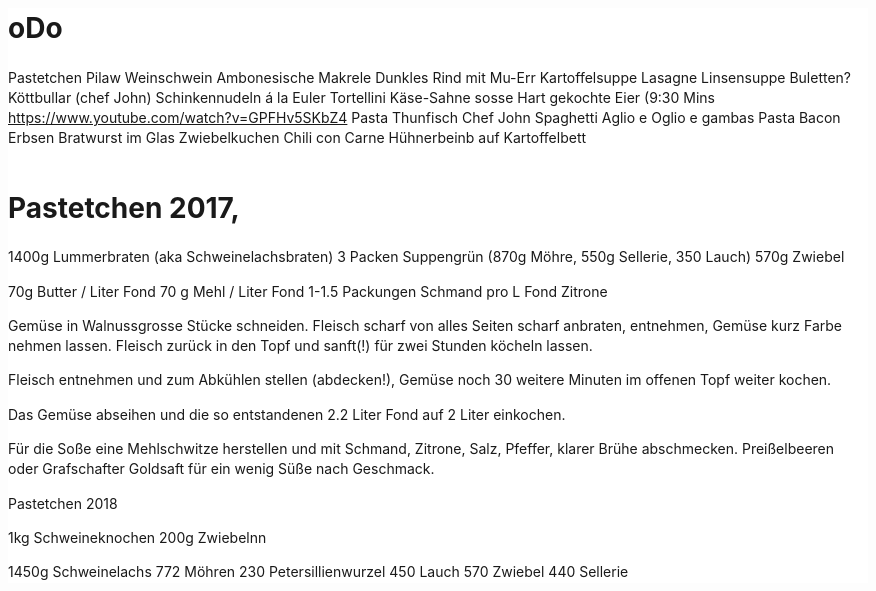 oDo
=====
Pastetchen
Pilaw
Weinschwein
Ambonesische Makrele
Dunkles Rind mit Mu-Err
Kartoffelsuppe
Lasagne
Linsensuppe
Buletten?
Köttbullar (chef John)
Schinkennudeln á la Euler
Tortellini Käse-Sahne sosse
Hart gekochte Eier (9:30 Mins https://www.youtube.com/watch?v=GPFHv5SKbZ4
Pasta Thunfisch Chef John
Spaghetti Aglio e Oglio e gambas
Pasta Bacon Erbsen
Bratwurst im Glas
Zwiebelkuchen
Chili con Carne
Hühnerbeinb auf Kartoffelbett



Pastetchen 2017, 
===============
1400g Lummerbraten (aka Schweinelachsbraten)
3 Packen Suppengrün
	(870g Möhre, 550g Sellerie, 350 Lauch)
570g Zwiebel

70g Butter / Liter Fond
70 g Mehl / Liter Fond
1-1.5 Packungen Schmand pro L Fond
Zitrone 

Gemüse in Walnussgrosse Stücke schneiden. Fleisch scharf von alles Seiten scharf anbraten, entnehmen, Gemüse kurz Farbe nehmen lassen. Fleisch zurück in den Topf und sanft(!)  für zwei Stunden köcheln lassen.

Fleisch entnehmen und zum Abkühlen stellen (abdecken!), Gemüse noch 30 weitere Minuten im offenen Topf weiter kochen.

Das Gemüse abseihen und die so entstandenen 2.2 Liter Fond auf 2 Liter einkochen.

Für die Soße eine Mehlschwitze herstellen und mit Schmand, Zitrone, Salz, Pfeffer, klarer Brühe abschmecken. Preißelbeeren oder Grafschafter Goldsaft für ein wenig Süße nach Geschmack.

Pastetchen 2018

1kg Schweineknochen
200g Zwiebelnn

1450g Schweinelachs
772 Möhren
230 Petersillienwurzel
450 Lauch
570 Zwiebel
440 Sellerie
